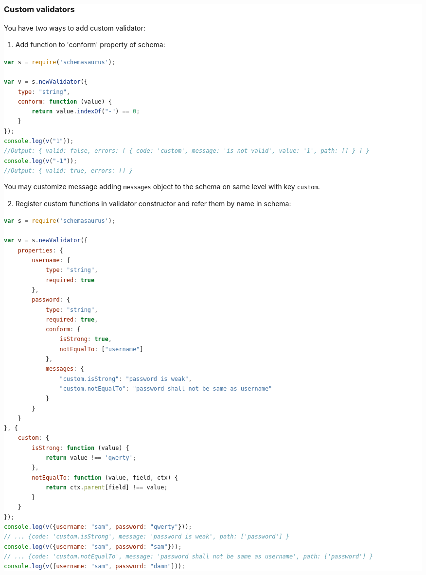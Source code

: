 ### Custom validators

You have two ways to add custom validator:
1. Add function to 'conform' property of schema:
```javascript
var s = require('schemasaurus');

var v = s.newValidator({
    type: "string",
    conform: function (value) {
        return value.indexOf("-") == 0;
    }
});
console.log(v("1"));
//Output: { valid: false, errors: [ { code: 'custom', message: 'is not valid', value: '1', path: [] } ] }
console.log(v("-1"));
//Output: { valid: true, errors: [] }

```

You may customize message adding `messages` object to the schema on same level with key `custom`.

2. Register custom functions in validator constructor and refer them by name in schema:

```javascript
var s = require('schemasaurus');

var v = s.newValidator({
    properties: {
        username: {
            type: "string",
            required: true
        },
        password: {
            type: "string",
            required: true,
            conform: {
                isStrong: true,
                notEqualTo: ["username"]
            },
            messages: {
                "custom.isStrong": "password is weak",
                "custom.notEqualTo": "password shall not be same as username"
            }
        }
    }
}, {
    custom: {
        isStrong: function (value) {
            return value !== 'qwerty';
        },
        notEqualTo: function (value, field, ctx) {
            return ctx.parent[field] !== value;
        }
    }
});
console.log(v({username: "sam", password: "qwerty"}));
// ... {code: 'custom.isStrong', message: 'password is weak', path: ['password'] }
console.log(v({username: "sam", password: "sam"}));
// ... {code: 'custom.notEqualTo', message: 'password shall not be same as username', path: ['password'] }
console.log(v({username: "sam", password: "damn"}));
```
